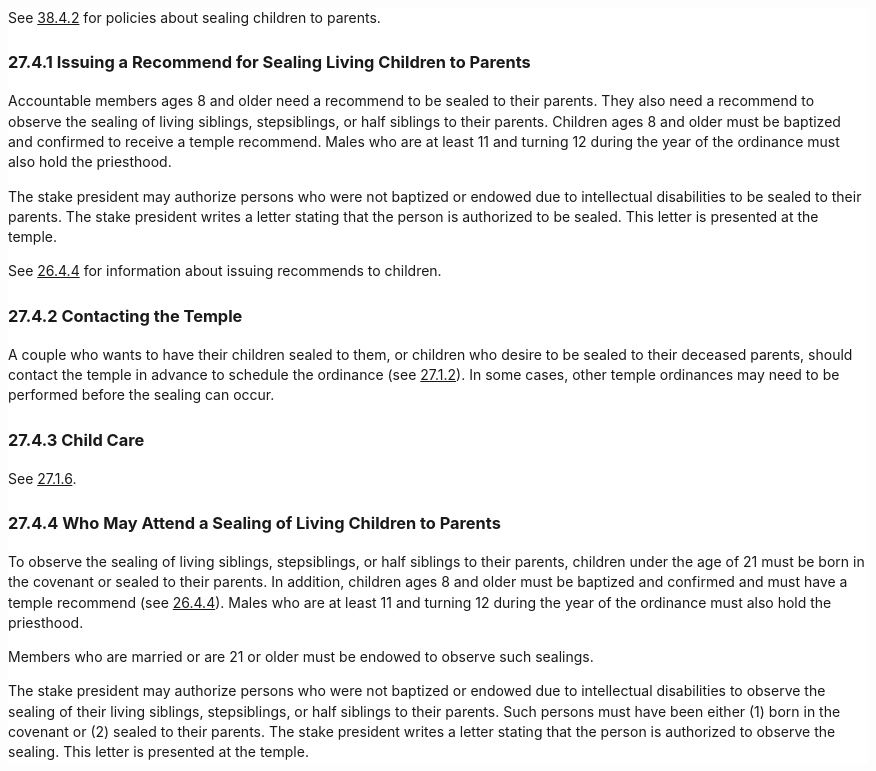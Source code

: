 See [38.4.2](38-church-policies-and-guidelines.md#3842-sealing-children-to-parents) for policies about sealing children to parents.

### 27.4.1 Issuing a Recommend for Sealing Living Children to Parents

Accountable members ages 8 and older need a recommend to be sealed to their parents. They also need a recommend to observe the sealing of living siblings, stepsiblings, or half siblings to their parents. Children ages 8 and older must be baptized and confirmed to receive a temple recommend. Males who are at least 11 and turning 12 during the year of the ordinance must also hold the priesthood.

The stake president may authorize persons who were not baptized or endowed due to intellectual disabilities to be sealed to their parents. The stake president writes a letter stating that the person is authorized to be sealed. This letter is presented at the temple.

See [26.4.4](26-temple-recommends.md#2644-limited-use-recommends-for-sealing-living-children-to-parents) for information about issuing recommends to children.

### 27.4.2 Contacting the Temple

A couple who wants to have their children sealed to them, or children who desire to be sealed to their deceased parents, should contact the temple in advance to schedule the ordinance (see [27.1.2](27-temple-ordinances-for-the-living.md#2712-scheduling-temple-ordinances)). In some cases, other temple ordinances may need to be performed before the sealing can occur.

### 27.4.3 Child Care

See [27.1.6](27-temple-ordinances-for-the-living.md#2716-child-care).

### 27.4.4 Who May Attend a Sealing of Living Children to Parents

To observe the sealing of living siblings, stepsiblings, or half siblings to their parents, children under the age of 21 must be born in the covenant or sealed to their parents. In addition, children ages 8 and older must be baptized and confirmed and must have a temple recommend (see [26.4.4](26-temple-recommends.md#2644-limited-use-recommends-for-sealing-living-children-to-parents)). Males who are at least 11 and turning 12 during the year of the ordinance must also hold the priesthood.

Members who are married or are 21 or older must be endowed to observe such sealings.

The stake president may authorize persons who were not baptized or endowed due to intellectual disabilities to observe the sealing of their living siblings, stepsiblings, or half siblings to their parents. Such persons must have been either (1) born in the covenant or (2) sealed to their parents. The stake president writes a letter stating that the person is authorized to observe the sealing. This letter is presented at the temple.